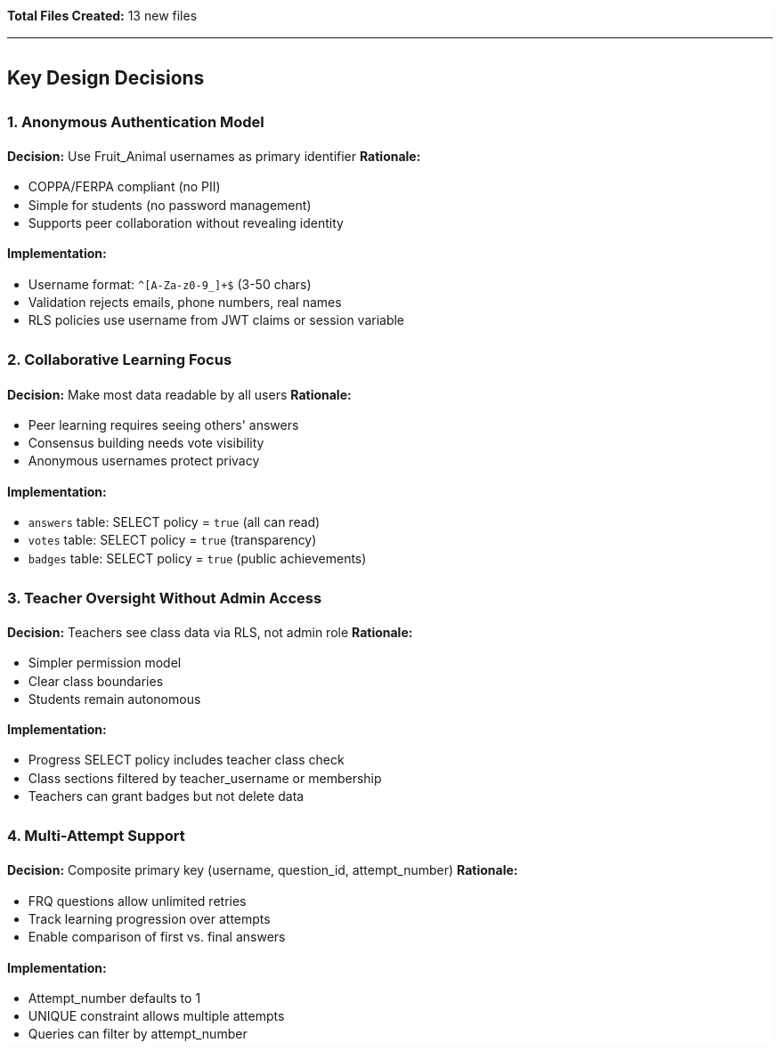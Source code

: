 **Total Files Created:** 13 new files

---

## Key Design Decisions

### 1. Anonymous Authentication Model
**Decision:** Use Fruit_Animal usernames as primary identifier
**Rationale:**
- COPPA/FERPA compliant (no PII)
- Simple for students (no password management)
- Supports peer collaboration without revealing identity

**Implementation:**
- Username format: `^[A-Za-z0-9_]+$` (3-50 chars)
- Validation rejects emails, phone numbers, real names
- RLS policies use username from JWT claims or session variable

### 2. Collaborative Learning Focus
**Decision:** Make most data readable by all users
**Rationale:**
- Peer learning requires seeing others' answers
- Consensus building needs vote visibility
- Anonymous usernames protect privacy

**Implementation:**
- `answers` table: SELECT policy = `true` (all can read)
- `votes` table: SELECT policy = `true` (transparency)
- `badges` table: SELECT policy = `true` (public achievements)

### 3. Teacher Oversight Without Admin Access
**Decision:** Teachers see class data via RLS, not admin role
**Rationale:**
- Simpler permission model
- Clear class boundaries
- Students remain autonomous

**Implementation:**
- Progress SELECT policy includes teacher class check
- Class sections filtered by teacher_username or membership
- Teachers can grant badges but not delete data

### 4. Multi-Attempt Support
**Decision:** Composite primary key (username, question_id, attempt_number)
**Rationale:**
- FRQ questions allow unlimited retries
- Track learning progression over attempts
- Enable comparison of first vs. final answers

**Implementation:**
- Attempt_number defaults to 1
- UNIQUE constraint allows multiple attempts
- Queries can filter by attempt_number
